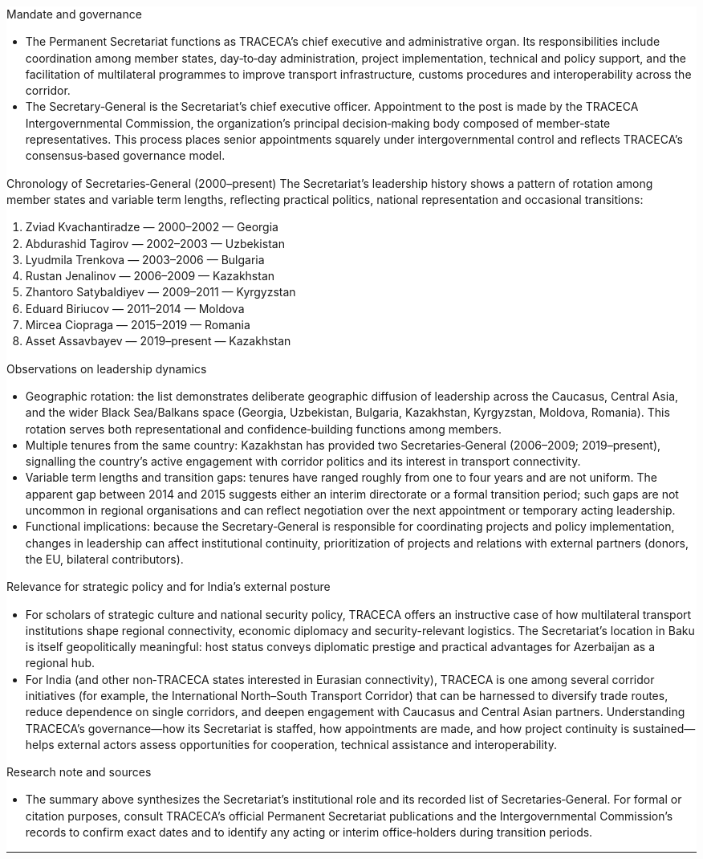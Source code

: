 Mandate and governance
- The Permanent Secretariat functions as TRACECA’s chief executive and administrative organ. Its responsibilities include coordination among member states, day‑to‑day administration, project implementation, technical and policy support, and the facilitation of multilateral programmes to improve transport infrastructure, customs procedures and interoperability across the corridor.
- The Secretary‑General is the Secretariat’s chief executive officer. Appointment to the post is made by the TRACECA Intergovernmental Commission, the organization’s principal decision‑making body composed of member‑state representatives. This process places senior appointments squarely under intergovernmental control and reflects TRACECA’s consensus‑based governance model.

Chronology of Secretaries‑General (2000–present)
The Secretariat’s leadership history shows a pattern of rotation among member states and variable term lengths, reflecting practical politics, national representation and occasional transitions:

1. Zviad Kvachantiradze — 2000–2002 — Georgia  
2. Abdurashid Tagirov — 2002–2003 — Uzbekistan  
3. Lyudmila Trenkova — 2003–2006 — Bulgaria  
4. Rustan Jenalinov — 2006–2009 — Kazakhstan  
5. Zhantoro Satybaldiyev — 2009–2011 — Kyrgyzstan  
6. Eduard Biriucov — 2011–2014 — Moldova  
7. Mircea Ciopraga — 2015–2019 — Romania  
8. Asset Assavbayev — 2019–present — Kazakhstan

Observations on leadership dynamics
- Geographic rotation: the list demonstrates deliberate geographic diffusion of leadership across the Caucasus, Central Asia, and the wider Black Sea/Balkans space (Georgia, Uzbekistan, Bulgaria, Kazakhstan, Kyrgyzstan, Moldova, Romania). This rotation serves both representational and confidence‑building functions among members.
- Multiple tenures from the same country: Kazakhstan has provided two Secretaries‑General (2006–2009; 2019–present), signalling the country’s active engagement with corridor politics and its interest in transport connectivity.
- Variable term lengths and transition gaps: tenures have ranged roughly from one to four years and are not uniform. The apparent gap between 2014 and 2015 suggests either an interim directorate or a formal transition period; such gaps are not uncommon in regional organisations and can reflect negotiation over the next appointment or temporary acting leadership.
- Functional implications: because the Secretary‑General is responsible for coordinating projects and policy implementation, changes in leadership can affect institutional continuity, prioritization of projects and relations with external partners (donors, the EU, bilateral contributors).

Relevance for strategic policy and for India’s external posture
- For scholars of strategic culture and national security policy, TRACECA offers an instructive case of how multilateral transport institutions shape regional connectivity, economic diplomacy and security-relevant logistics. The Secretariat’s location in Baku is itself geopolitically meaningful: host status conveys diplomatic prestige and practical advantages for Azerbaijan as a regional hub.
- For India (and other non‑TRACECA states interested in Eurasian connectivity), TRACECA is one among several corridor initiatives (for example, the International North–South Transport Corridor) that can be harnessed to diversify trade routes, reduce dependence on single corridors, and deepen engagement with Caucasus and Central Asian partners. Understanding TRACECA’s governance—how its Secretariat is staffed, how appointments are made, and how project continuity is sustained—helps external actors assess opportunities for cooperation, technical assistance and interoperability.

Research note and sources
- The summary above synthesizes the Secretariat’s institutional role and its recorded list of Secretaries‑General. For formal or citation purposes, consult TRACECA’s official Permanent Secretariat publications and the Intergovernmental Commission’s records to confirm exact dates and to identify any acting or interim office‑holders during transition periods.

---